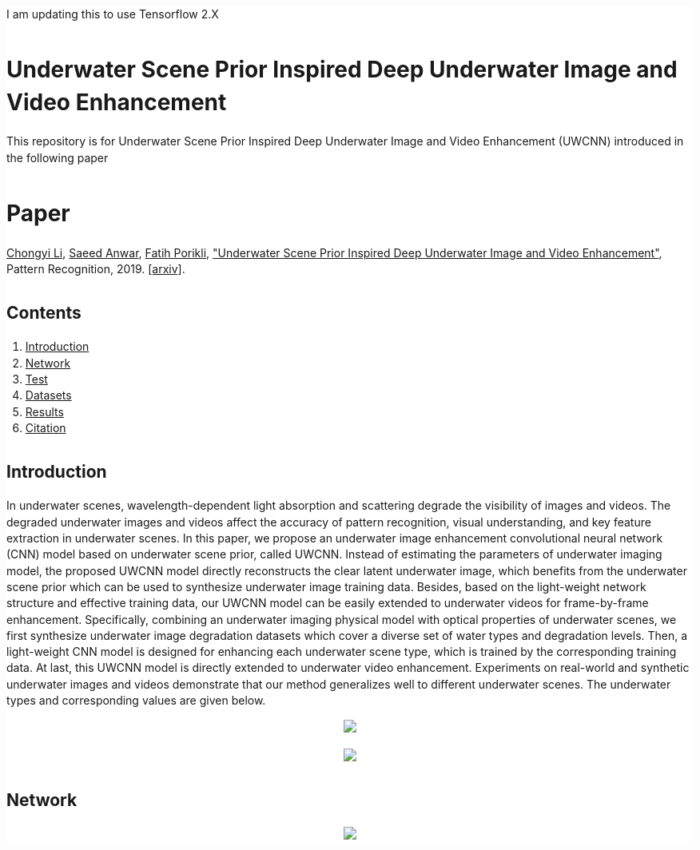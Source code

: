 I am updating this to use Tensorflow 2.X

# Underwater Scene Prior Inspired Deep Underwater Image and Video Enhancement
This repository is for Underwater Scene Prior Inspired Deep Underwater Image and Video Enhancement (UWCNN) introduced in the following paper

# Paper
[Chongyi Li](https://li-chongyi.github.io/),  [Saeed Anwar](https://saeed-anwar.github.io/),  [Fatih Porikli](http://www.porikli.com), ["Underwater Scene Prior Inspired Deep Underwater Image and Video Enhancement"](https://www.sciencedirect.com/science/article/pii/S0031320319303401), Pattern Recognition, 2019. [[arxiv]](https://arxiv.org/pdf/1807.03528.pdf).

 ## Contents
1. [Introduction](#introduction)
2. [Network](#network)
3. [Test](#test)
4. [Datasets](#datasets)
5. [Results](#results)
6. [Citation](#citation)

## Introduction
In underwater scenes, wavelength-dependent light absorption and scattering degrade the visibility of images and videos. The degraded underwater images and videos affect the accuracy of pattern recognition, visual understanding, and key feature extraction in underwater scenes. In this paper, we propose an underwater image enhancement convolutional neural network (CNN) model based on underwater scene prior, called UWCNN. Instead of estimating the parameters of underwater imaging model, the proposed UWCNN model directly reconstructs the clear latent underwater image, which benefits from the underwater scene prior which can be used to synthesize underwater image training data. Besides, based on the light-weight network structure and effective training data, our UWCNN model can be easily extended to underwater videos for frame-by-frame enhancement. Specifically, combining an underwater imaging physical model with optical properties of underwater scenes, we first synthesize underwater image degradation datasets which cover a diverse set of water types and degradation levels. Then, a light-weight CNN model is designed for enhancing each underwater scene type, which is trained by the corresponding training data. At last, this UWCNN model is directly extended to underwater video enhancement. Experiments on real-world and synthetic underwater images and videos demonstrate that our method generalizes well to different underwater scenes. The underwater types and corresponding values are given below.

<p align="center">
  <img width="700" src="https://github.com/saeed-anwar/UWCNN/blob/master/Figs/Types.png">
</p>

<p align="center">
  <img width="700" src="https://github.com/saeed-anwar/UWCNN/blob/master/Figs/Types_table.png">
</p>

## Network
<p align="center">
  <img width="600" src="https://github.com/saeed-anwar/UWCNN/blob/master/Figs/Net.png">
</p>
